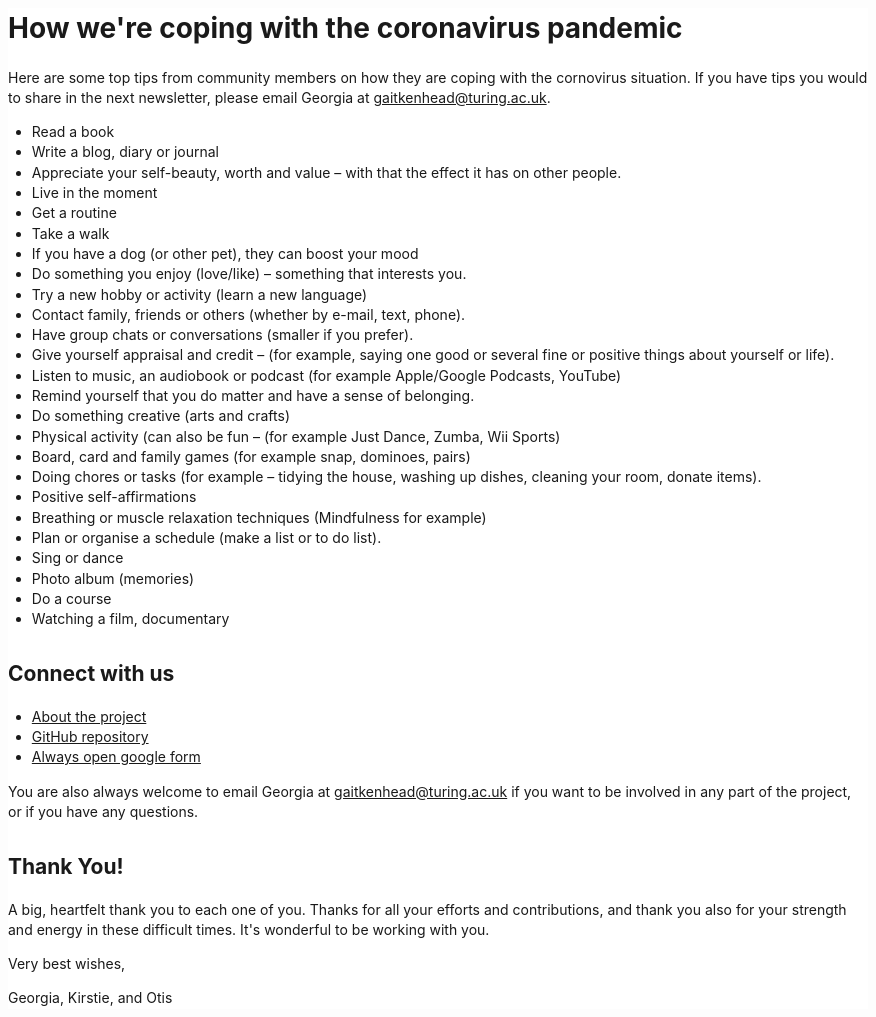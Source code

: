 
# How we're coping with the coronavirus pandemic 

Here are some top tips from community members on how they are coping with the cornovirus situation. If you have tips you would to share in the next newsletter, please email Georgia at gaitkenhead@turing.ac.uk. 

* Read a book
* Write a blog, diary or journal
* Appreciate your self-beauty, worth and value – with that the effect it has on other people.
* Live in the moment
* Get a routine
* Take a walk
* If you have a dog (or other pet), they can boost your mood
* Do something you enjoy (love/like) – something that interests you.
* Try a new hobby or activity (learn a new language)
* Contact family, friends or others (whether by e-mail, text, phone).
* Have group chats or conversations (smaller if you prefer).
* Give yourself appraisal and credit – (for example, saying one good or several fine or positive things about yourself or life).
* Listen to music, an audiobook or podcast  (for example Apple/Google Podcasts, YouTube)
* Remind yourself that you do matter and have a sense of belonging.
* Do something creative (arts and crafts)
* Physical activity (can also be fun – (for example Just Dance, Zumba, Wii Sports)
* Board, card and family games (for example snap, dominoes, pairs)
* Doing chores or tasks (for example – tidying the house, washing up dishes, cleaning your room, donate items).
* Positive self-affirmations
* Breathing or muscle relaxation techniques (Mindfulness for example)
* Plan or organise a schedule (make a list or to do list).
* Sing or dance
* Photo album (memories)
* Do a course
* Watching a film, documentary

## Connect with us

- [About the project](https://alan-turing-institute.github.io/AutisticaCitizenScience)
- [GitHub repository](https://github.com/alan-turing-institute/AutisticaCitizenScience)
- [Always open google form](https://docs.google.com/forms/d/e/1FAIpQLSe_9MW3r4nsGUDxGWN24X88hqtz6q_347DC1gbMc_Yzj2Hrcg/viewform)

You are also always welcome to email Georgia at [gaitkenhead@turing.ac.uk](mailto:gaitkenhead@turing.ac.uk) if you want to be involved in any part of the project, or if you have any questions.  


## Thank You!

A big, heartfelt thank you to each one of you. Thanks for all your efforts and contributions, and thank you also for your strength and energy in these difficult times.  It's wonderful to be working with you. 

Very best wishes, 

Georgia, Kirstie, and Otis
